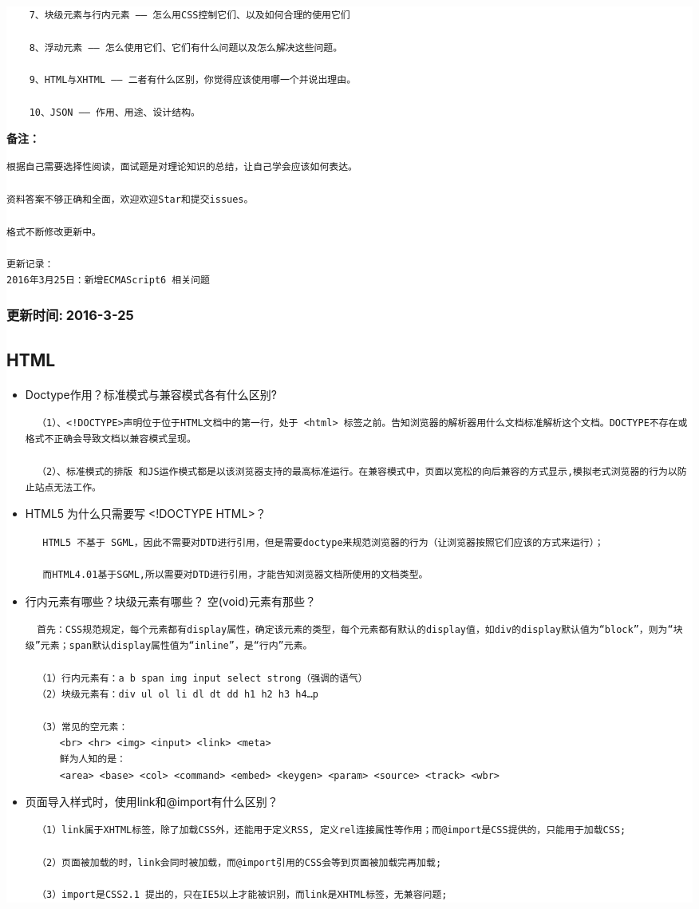 	    7、块级元素与行内元素 —— 怎么用CSS控制它们、以及如何合理的使用它们
	
	    8、浮动元素 —— 怎么使用它们、它们有什么问题以及怎么解决这些问题。
	
	    9、HTML与XHTML —— 二者有什么区别，你觉得应该使用哪一个并说出理由。
	
	    10、JSON —— 作用、用途、设计结构。



**备注：**

	根据自己需要选择性阅读，面试题是对理论知识的总结，让自己学会应该如何表达。
	
	资料答案不够正确和全面，欢迎欢迎Star和提交issues。
	
	格式不断修改更新中。
	
	更新记录：
	2016年3月25日：新增ECMAScript6 相关问题


### 更新时间:  2016-3-25



## <a name='html'>HTML</a>

- Doctype作用？标准模式与兼容模式各有什么区别?

		（1）、<!DOCTYPE>声明位于位于HTML文档中的第一行，处于 <html> 标签之前。告知浏览器的解析器用什么文档标准解析这个文档。DOCTYPE不存在或格式不正确会导致文档以兼容模式呈现。
		
		（2）、标准模式的排版 和JS运作模式都是以该浏览器支持的最高标准运行。在兼容模式中，页面以宽松的向后兼容的方式显示,模拟老式浏览器的行为以防止站点无法工作。

- HTML5 为什么只需要写 \<!DOCTYPE HTML\>？

		 HTML5 不基于 SGML，因此不需要对DTD进行引用，但是需要doctype来规范浏览器的行为（让浏览器按照它们应该的方式来运行）；
		
		 而HTML4.01基于SGML,所以需要对DTD进行引用，才能告知浏览器文档所使用的文档类型。

- 行内元素有哪些？块级元素有哪些？ 空(void)元素有那些？

		首先：CSS规范规定，每个元素都有display属性，确定该元素的类型，每个元素都有默认的display值，如div的display默认值为“block”，则为“块级”元素；span默认display属性值为“inline”，是“行内”元素。
		
		（1）行内元素有：a b span img input select strong（强调的语气）
		（2）块级元素有：div ul ol li dl dt dd h1 h2 h3 h4…p
		
		（3）常见的空元素：
		    <br> <hr> <img> <input> <link> <meta>
		    鲜为人知的是：
		    <area> <base> <col> <command> <embed> <keygen> <param> <source> <track> <wbr>


- 页面导入样式时，使用link和@import有什么区别？


		（1）link属于XHTML标签，除了加载CSS外，还能用于定义RSS, 定义rel连接属性等作用；而@import是CSS提供的，只能用于加载CSS;
		
		（2）页面被加载的时，link会同时被加载，而@import引用的CSS会等到页面被加载完再加载;
		
		（3）import是CSS2.1 提出的，只在IE5以上才能被识别，而link是XHTML标签，无兼容问题;
